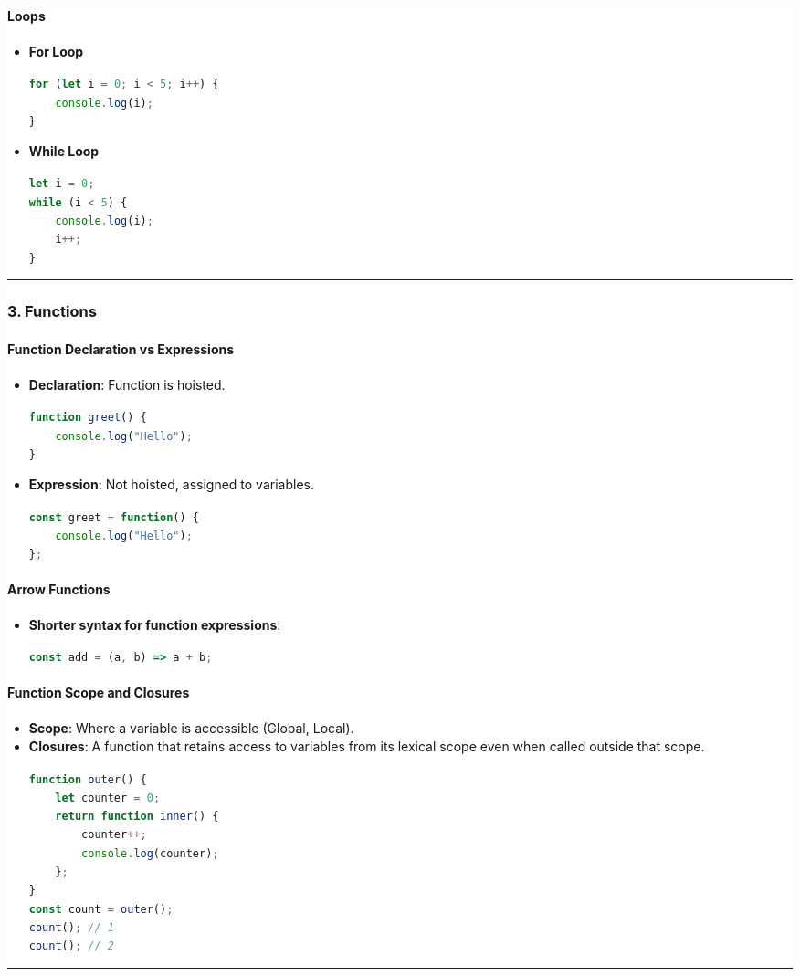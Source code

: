#### **Loops**
- **For Loop**
  ```js
  for (let i = 0; i < 5; i++) {
      console.log(i);
  }
  ```

- **While Loop**
  ```js
  let i = 0;
  while (i < 5) {
      console.log(i);
      i++;
  }
  ```

---

### **3. Functions**
#### **Function Declaration vs Expressions**
- **Declaration**: Function is hoisted.
  ```js
  function greet() {
      console.log("Hello");
  }
  ```

- **Expression**: Not hoisted, assigned to variables.
  ```js
  const greet = function() {
      console.log("Hello");
  };
  ```

#### **Arrow Functions**
- **Shorter syntax for function expressions**:
  ```js
  const add = (a, b) => a + b;
  ```

#### **Function Scope and Closures**
- **Scope**: Where a variable is accessible (Global, Local).
- **Closures**: A function that retains access to variables from its lexical scope even when called outside that scope.
  ```js
  function outer() {
      let counter = 0;
      return function inner() {
          counter++;
          console.log(counter);
      };
  }
  const count = outer();
  count(); // 1
  count(); // 2
  ```

---